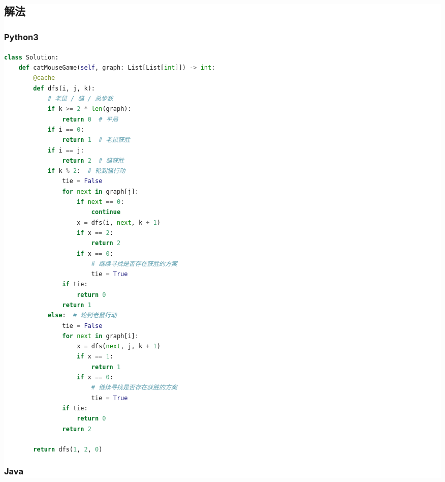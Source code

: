 ## 解法





### **Python3**



```python
class Solution:
    def catMouseGame(self, graph: List[List[int]]) -> int:
        @cache
        def dfs(i, j, k):
            # 老鼠 / 猫 / 总步数
            if k >= 2 * len(graph):
                return 0  # 平局
            if i == 0:
                return 1  # 老鼠获胜
            if i == j:
                return 2  # 猫获胜
            if k % 2:  # 轮到猫行动
                tie = False
                for next in graph[j]:
                    if next == 0:
                        continue
                    x = dfs(i, next, k + 1)
                    if x == 2:
                        return 2
                    if x == 0:
                        # 继续寻找是否存在获胜的方案
                        tie = True
                if tie:
                    return 0
                return 1
            else:  # 轮到老鼠行动
                tie = False
                for next in graph[i]:
                    x = dfs(next, j, k + 1)
                    if x == 1:
                        return 1
                    if x == 0:
                        # 继续寻找是否存在获胜的方案
                        tie = True
                if tie:
                    return 0
                return 2

        return dfs(1, 2, 0)
```

### **Java**
